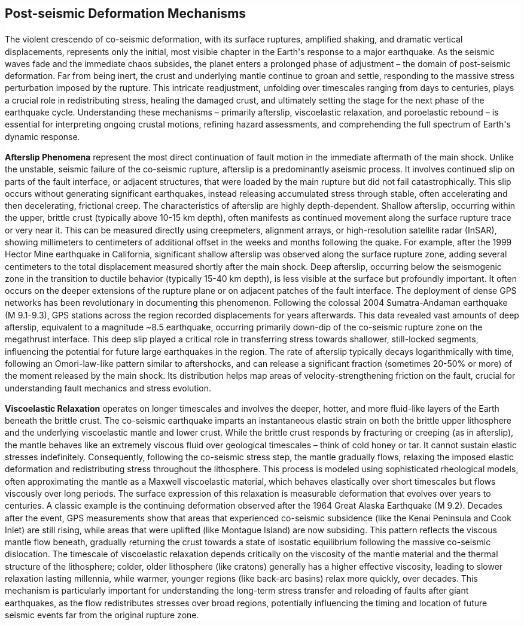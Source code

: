 ## Post-seismic Deformation Mechanisms

The violent crescendo of co-seismic deformation, with its surface ruptures, amplified shaking, and dramatic vertical displacements, represents only the initial, most visible chapter in the Earth's response to a major earthquake. As the seismic waves fade and the immediate chaos subsides, the planet enters a prolonged phase of adjustment – the domain of post-seismic deformation. Far from being inert, the crust and underlying mantle continue to groan and settle, responding to the massive stress perturbation imposed by the rupture. This intricate readjustment, unfolding over timescales ranging from days to centuries, plays a crucial role in redistributing stress, healing the damaged crust, and ultimately setting the stage for the next phase of the earthquake cycle. Understanding these mechanisms – primarily afterslip, viscoelastic relaxation, and poroelastic rebound – is essential for interpreting ongoing crustal motions, refining hazard assessments, and comprehending the full spectrum of Earth's dynamic response.

**Afterslip Phenomena** represent the most direct continuation of fault motion in the immediate aftermath of the main shock. Unlike the unstable, seismic failure of the co-seismic rupture, afterslip is a predominantly aseismic process. It involves continued slip on parts of the fault interface, or adjacent structures, that were loaded by the main rupture but did not fail catastrophically. This slip occurs without generating significant earthquakes, instead releasing accumulated stress through stable, often accelerating and then decelerating, frictional creep. The characteristics of afterslip are highly depth-dependent. Shallow afterslip, occurring within the upper, brittle crust (typically above 10-15 km depth), often manifests as continued movement along the surface rupture trace or very near it. This can be measured directly using creepmeters, alignment arrays, or high-resolution satellite radar (InSAR), showing millimeters to centimeters of additional offset in the weeks and months following the quake. For example, after the 1999 Hector Mine earthquake in California, significant shallow afterslip was observed along the surface rupture zone, adding several centimeters to the total displacement measured shortly after the main shock. Deep afterslip, occurring below the seismogenic zone in the transition to ductile behavior (typically 15-40 km depth), is less visible at the surface but profoundly important. It often occurs on the deeper extensions of the rupture plane or on adjacent patches of the fault interface. The deployment of dense GPS networks has been revolutionary in documenting this phenomenon. Following the colossal 2004 Sumatra-Andaman earthquake (M 9.1-9.3), GPS stations across the region recorded displacements for years afterwards. This data revealed vast amounts of deep afterslip, equivalent to a magnitude ~8.5 earthquake, occurring primarily down-dip of the co-seismic rupture zone on the megathrust interface. This deep slip played a critical role in transferring stress towards shallower, still-locked segments, influencing the potential for future large earthquakes in the region. The rate of afterslip typically decays logarithmically with time, following an Omori-law-like pattern similar to aftershocks, and can release a significant fraction (sometimes 20-50% or more) of the moment released by the main shock. Its distribution helps map areas of velocity-strengthening friction on the fault, crucial for understanding fault mechanics and stress evolution.

**Viscoelastic Relaxation** operates on longer timescales and involves the deeper, hotter, and more fluid-like layers of the Earth beneath the brittle crust. The co-seismic earthquake imparts an instantaneous elastic strain on both the brittle upper lithosphere and the underlying viscoelastic mantle and lower crust. While the brittle crust responds by fracturing or creeping (as in afterslip), the mantle behaves like an extremely viscous fluid over geological timescales – think of cold honey or tar. It cannot sustain elastic stresses indefinitely. Consequently, following the co-seismic stress step, the mantle gradually flows, relaxing the imposed elastic deformation and redistributing stress throughout the lithosphere. This process is modeled using sophisticated rheological models, often approximating the mantle as a Maxwell viscoelastic material, which behaves elastically over short timescales but flows viscously over long periods. The surface expression of this relaxation is measurable deformation that evolves over years to centuries. A classic example is the continuing deformation observed after the 1964 Great Alaska Earthquake (M 9.2). Decades after the event, GPS measurements show that areas that experienced co-seismic subsidence (like the Kenai Peninsula and Cook Inlet) are still rising, while areas that were uplifted (like Montague Island) are now subsiding. This pattern reflects the viscous mantle flow beneath, gradually returning the crust towards a state of isostatic equilibrium following the massive co-seismic dislocation. The timescale of viscoelastic relaxation depends critically on the viscosity of the mantle material and the thermal structure of the lithosphere; colder, older lithosphere (like cratons) generally has a higher effective viscosity, leading to slower relaxation lasting millennia, while warmer, younger regions (like back-arc basins) relax more quickly, over decades. This mechanism is particularly important for understanding the long-term stress transfer and reloading of faults after giant earthquakes, as the flow redistributes stresses over broad regions, potentially influencing the timing and location of future seismic events far from the original rupture zone.
